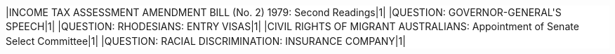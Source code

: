 |INCOME TAX ASSESSMENT AMENDMENT BILL (No. 2) 1979: Second Readings|1|
|QUESTION: GOVERNOR-GENERAL'S SPEECH|1|
|QUESTION: RHODESIANS: ENTRY VISAS|1|
|CIVIL RIGHTS OF MIGRANT AUSTRALIANS: Appointment of Senate Select Committee|1|
|QUESTION: RACIAL DISCRIMINATION: INSURANCE COMPANY|1|
